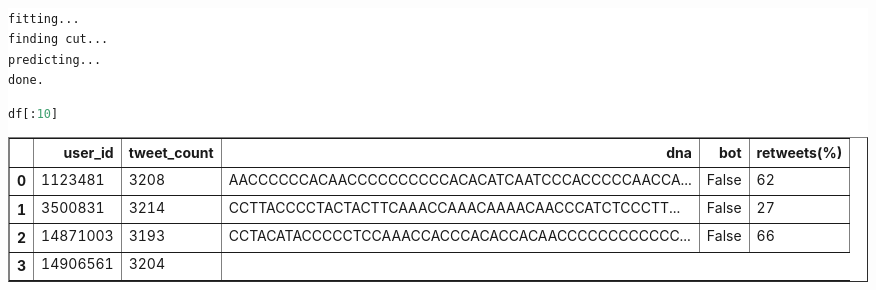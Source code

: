     fitting...
    finding cut...
    predicting...
    done.



```python
df[:10]
```




<div>
<style scoped>
    .dataframe tbody tr th:only-of-type {
        vertical-align: middle;
    }

    .dataframe tbody tr th {
        vertical-align: top;
    }

    .dataframe thead th {
        text-align: right;
    }
</style>
<table border="1" class="dataframe">
  <thead>
    <tr style="text-align: right;">
      <th></th>
      <th>user_id</th>
      <th>tweet_count</th>
      <th>dna</th>
      <th>bot</th>
      <th>retweets(%)</th>
    </tr>
  </thead>
  <tbody>
    <tr>
      <th>0</th>
      <td>1123481</td>
      <td>3208</td>
      <td>AACCCCCCACAACCCCCCCCCCACACATCAATCCCACCCCCAACCA...</td>
      <td>False</td>
      <td>62</td>
    </tr>
    <tr>
      <th>1</th>
      <td>3500831</td>
      <td>3214</td>
      <td>CCTTACCCCTACTACTTCAAACCAAACAAAACAACCCATCTCCCTT...</td>
      <td>False</td>
      <td>27</td>
    </tr>
    <tr>
      <th>2</th>
      <td>14871003</td>
      <td>3193</td>
      <td>CCTACATACCCCCTCCAAACCACCCACACCACAACCCCCCCCCCCC...</td>
      <td>False</td>
      <td>66</td>
    </tr>
    <tr>
      <th>3</th>
      <td>14906561</td>
      <td>3204</td>